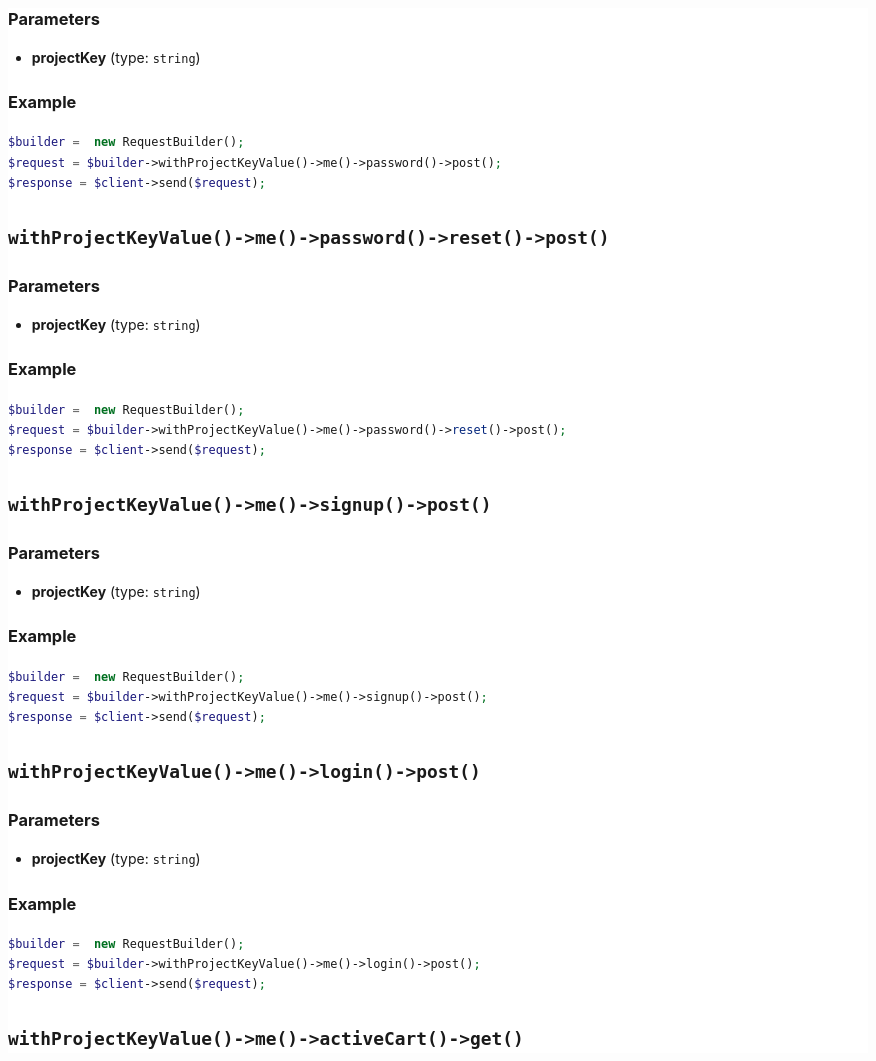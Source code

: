 
### Parameters
* **projectKey** (type: `string`)

### Example
```php
$builder =  new RequestBuilder();
$request = $builder->withProjectKeyValue()->me()->password()->post();
$response = $client->send($request);
```
## `withProjectKeyValue()->me()->password()->reset()->post()`


### Parameters
* **projectKey** (type: `string`)

### Example
```php
$builder =  new RequestBuilder();
$request = $builder->withProjectKeyValue()->me()->password()->reset()->post();
$response = $client->send($request);
```
## `withProjectKeyValue()->me()->signup()->post()`


### Parameters
* **projectKey** (type: `string`)

### Example
```php
$builder =  new RequestBuilder();
$request = $builder->withProjectKeyValue()->me()->signup()->post();
$response = $client->send($request);
```
## `withProjectKeyValue()->me()->login()->post()`


### Parameters
* **projectKey** (type: `string`)

### Example
```php
$builder =  new RequestBuilder();
$request = $builder->withProjectKeyValue()->me()->login()->post();
$response = $client->send($request);
```
## `withProjectKeyValue()->me()->activeCart()->get()`
